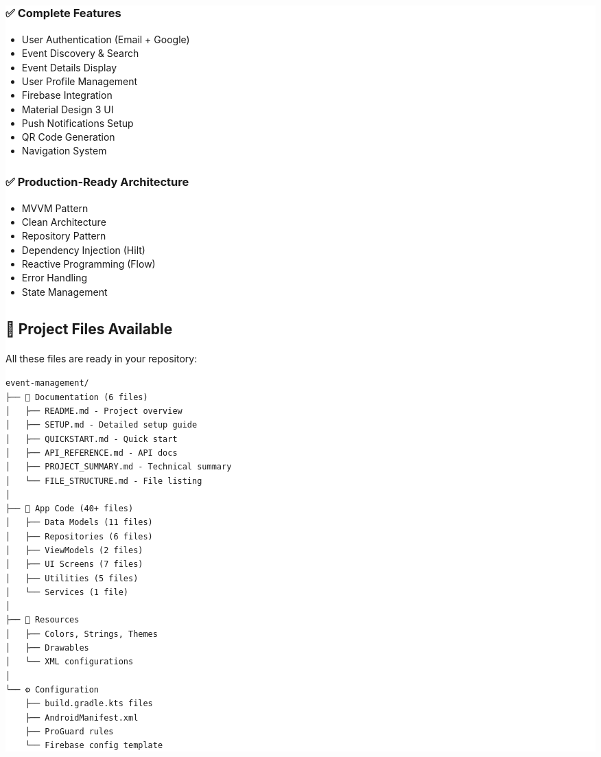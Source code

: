 ### ✅ **Complete Features**
- User Authentication (Email + Google)
- Event Discovery & Search
- Event Details Display
- User Profile Management
- Firebase Integration
- Material Design 3 UI
- Push Notifications Setup
- QR Code Generation
- Navigation System

### ✅ **Production-Ready Architecture**
- MVVM Pattern
- Clean Architecture
- Repository Pattern
- Dependency Injection (Hilt)
- Reactive Programming (Flow)
- Error Handling
- State Management

## 📁 Project Files Available

All these files are ready in your repository:

```
event-management/
├── 📄 Documentation (6 files)
│   ├── README.md - Project overview
│   ├── SETUP.md - Detailed setup guide
│   ├── QUICKSTART.md - Quick start
│   ├── API_REFERENCE.md - API docs
│   ├── PROJECT_SUMMARY.md - Technical summary
│   └── FILE_STRUCTURE.md - File listing
│
├── 📱 App Code (40+ files)
│   ├── Data Models (11 files)
│   ├── Repositories (6 files)
│   ├── ViewModels (2 files)
│   ├── UI Screens (7 files)
│   ├── Utilities (5 files)
│   └── Services (1 file)
│
├── 🎨 Resources
│   ├── Colors, Strings, Themes
│   ├── Drawables
│   └── XML configurations
│
└── ⚙️ Configuration
    ├── build.gradle.kts files
    ├── AndroidManifest.xml
    ├── ProGuard rules
    └── Firebase config template
```
